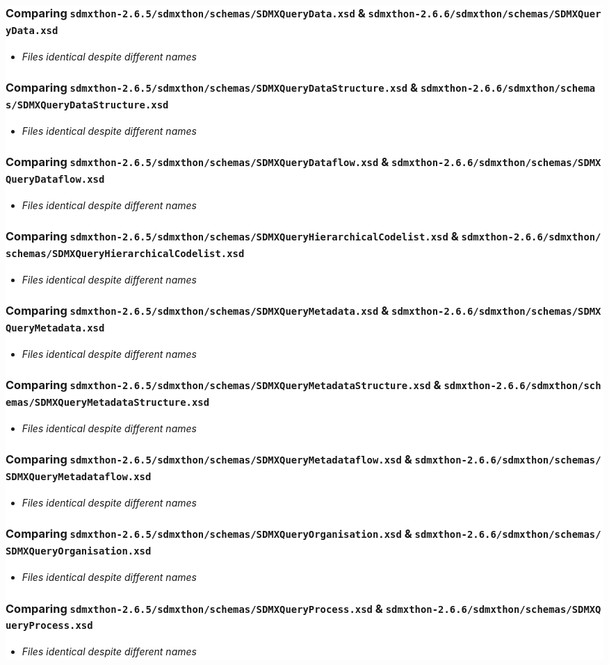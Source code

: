 ### Comparing `sdmxthon-2.6.5/sdmxthon/schemas/SDMXQueryData.xsd` & `sdmxthon-2.6.6/sdmxthon/schemas/SDMXQueryData.xsd`

 * *Files identical despite different names*

### Comparing `sdmxthon-2.6.5/sdmxthon/schemas/SDMXQueryDataStructure.xsd` & `sdmxthon-2.6.6/sdmxthon/schemas/SDMXQueryDataStructure.xsd`

 * *Files identical despite different names*

### Comparing `sdmxthon-2.6.5/sdmxthon/schemas/SDMXQueryDataflow.xsd` & `sdmxthon-2.6.6/sdmxthon/schemas/SDMXQueryDataflow.xsd`

 * *Files identical despite different names*

### Comparing `sdmxthon-2.6.5/sdmxthon/schemas/SDMXQueryHierarchicalCodelist.xsd` & `sdmxthon-2.6.6/sdmxthon/schemas/SDMXQueryHierarchicalCodelist.xsd`

 * *Files identical despite different names*

### Comparing `sdmxthon-2.6.5/sdmxthon/schemas/SDMXQueryMetadata.xsd` & `sdmxthon-2.6.6/sdmxthon/schemas/SDMXQueryMetadata.xsd`

 * *Files identical despite different names*

### Comparing `sdmxthon-2.6.5/sdmxthon/schemas/SDMXQueryMetadataStructure.xsd` & `sdmxthon-2.6.6/sdmxthon/schemas/SDMXQueryMetadataStructure.xsd`

 * *Files identical despite different names*

### Comparing `sdmxthon-2.6.5/sdmxthon/schemas/SDMXQueryMetadataflow.xsd` & `sdmxthon-2.6.6/sdmxthon/schemas/SDMXQueryMetadataflow.xsd`

 * *Files identical despite different names*

### Comparing `sdmxthon-2.6.5/sdmxthon/schemas/SDMXQueryOrganisation.xsd` & `sdmxthon-2.6.6/sdmxthon/schemas/SDMXQueryOrganisation.xsd`

 * *Files identical despite different names*

### Comparing `sdmxthon-2.6.5/sdmxthon/schemas/SDMXQueryProcess.xsd` & `sdmxthon-2.6.6/sdmxthon/schemas/SDMXQueryProcess.xsd`

 * *Files identical despite different names*
